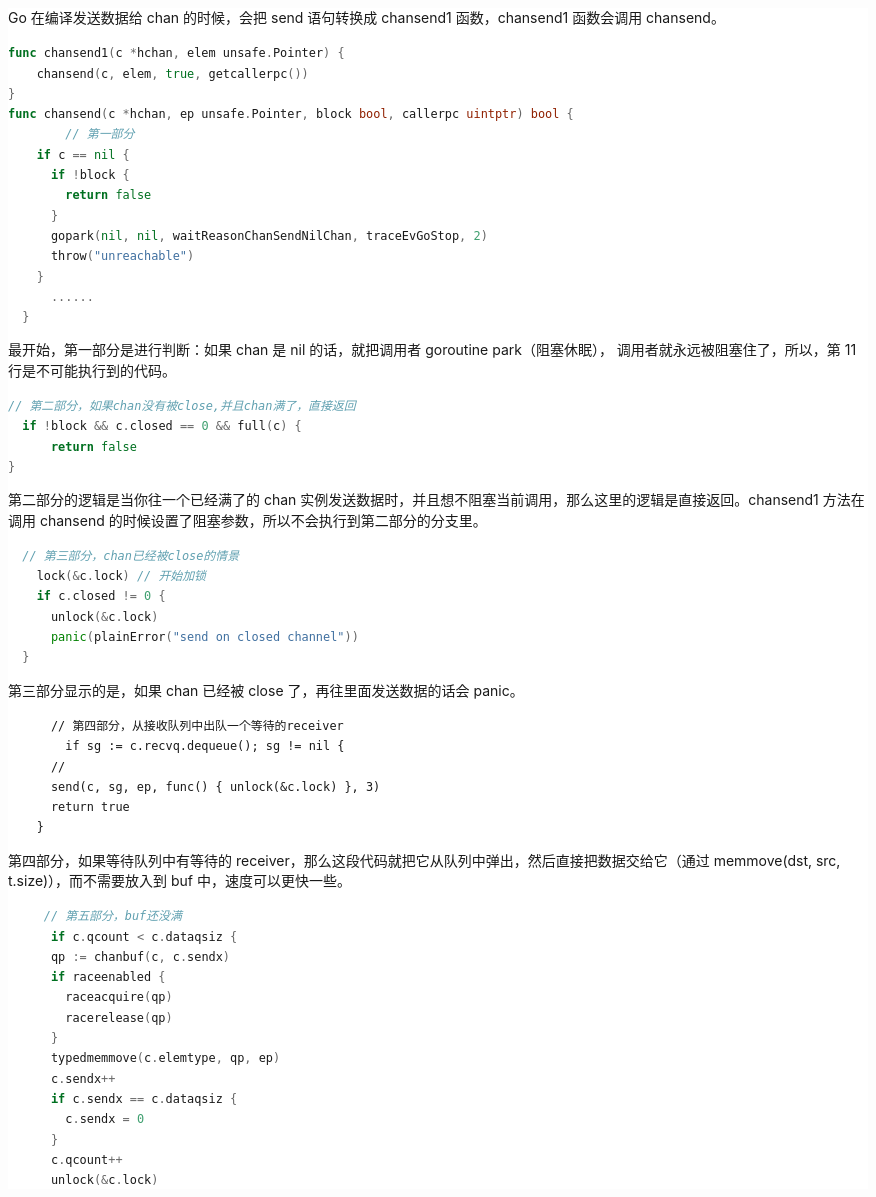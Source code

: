 Go 在编译发送数据给 chan 的时候，会把 send 语句转换成 chansend1 函数，chansend1 函数会调用 chansend。

```go
func chansend1(c *hchan, elem unsafe.Pointer) {
    chansend(c, elem, true, getcallerpc())
}
func chansend(c *hchan, ep unsafe.Pointer, block bool, callerpc uintptr) bool {
        // 第一部分
    if c == nil {
      if !block {
        return false
      }
      gopark(nil, nil, waitReasonChanSendNilChan, traceEvGoStop, 2)
      throw("unreachable")
    }
      ......
  }
```

最开始，第一部分是进行判断：如果 chan 是 nil 的话，就把调用者 goroutine park（阻塞休眠）， 调用者就永远被阻塞住了，所以，第 11 行是不可能执行到的代码。

```go
// 第二部分，如果chan没有被close,并且chan满了，直接返回
  if !block && c.closed == 0 && full(c) {
      return false
}
```

第二部分的逻辑是当你往一个已经满了的 chan 实例发送数据时，并且想不阻塞当前调用，那么这里的逻辑是直接返回。chansend1 方法在调用 chansend 的时候设置了阻塞参数，所以不会执行到第二部分的分支里。

```go
  // 第三部分，chan已经被close的情景
    lock(&c.lock) // 开始加锁
    if c.closed != 0 {
      unlock(&c.lock)
      panic(plainError("send on closed channel"))
  }
```

第三部分显示的是，如果 chan 已经被 close 了，再往里面发送数据的话会 panic。

```
      // 第四部分，从接收队列中出队一个等待的receiver
        if sg := c.recvq.dequeue(); sg != nil {
      // 
      send(c, sg, ep, func() { unlock(&c.lock) }, 3)
      return true
    }
```

第四部分，如果等待队列中有等待的 receiver，那么这段代码就把它从队列中弹出，然后直接把数据交给它（通过 memmove(dst, src, t.size)），而不需要放入到 buf 中，速度可以更快一些。

```go
     // 第五部分，buf还没满
      if c.qcount < c.dataqsiz {
      qp := chanbuf(c, c.sendx)
      if raceenabled {
        raceacquire(qp)
        racerelease(qp)
      }
      typedmemmove(c.elemtype, qp, ep)
      c.sendx++
      if c.sendx == c.dataqsiz {
        c.sendx = 0
      }
      c.qcount++
      unlock(&c.lock)
```